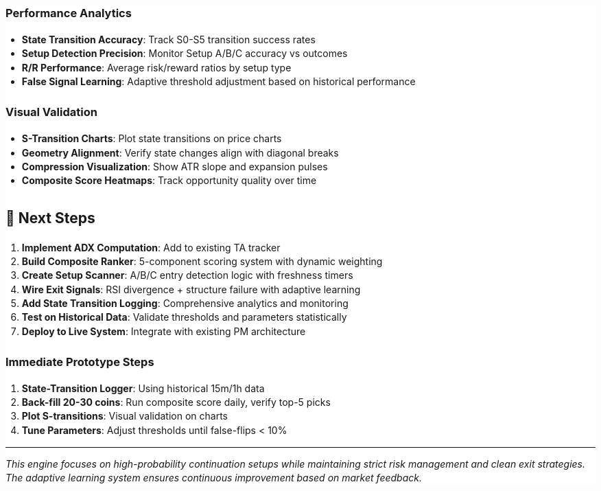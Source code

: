 ### **Performance Analytics**
- **State Transition Accuracy**: Track S0-S5 transition success rates
- **Setup Detection Precision**: Monitor Setup A/B/C accuracy vs outcomes
- **R/R Performance**: Average risk/reward ratios by setup type
- **False Signal Learning**: Adaptive threshold adjustment based on historical performance

### **Visual Validation**
- **S-Transition Charts**: Plot state transitions on price charts
- **Geometry Alignment**: Verify state changes align with diagonal breaks
- **Compression Visualization**: Show ATR slope and expansion pulses
- **Composite Score Heatmaps**: Track opportunity quality over time

## 🚀 **Next Steps**

1. **Implement ADX Computation**: Add to existing TA tracker
2. **Build Composite Ranker**: 5-component scoring system with dynamic weighting
3. **Create Setup Scanner**: A/B/C entry detection logic with freshness timers
4. **Wire Exit Signals**: RSI divergence + structure failure with adaptive learning
5. **Add State Transition Logging**: Comprehensive analytics and monitoring
6. **Test on Historical Data**: Validate thresholds and parameters statistically
7. **Deploy to Live System**: Integrate with existing PM architecture

### **Immediate Prototype Steps**
1. **State-Transition Logger**: Using historical 15m/1h data
2. **Back-fill 20-30 coins**: Run composite score daily, verify top-5 picks
3. **Plot S-transitions**: Visual validation on charts
4. **Tune Parameters**: Adjust thresholds until false-flips < 10%

---

*This engine focuses on high-probability continuation setups while maintaining strict risk management and clean exit strategies. The adaptive learning system ensures continuous improvement based on market feedback.*
